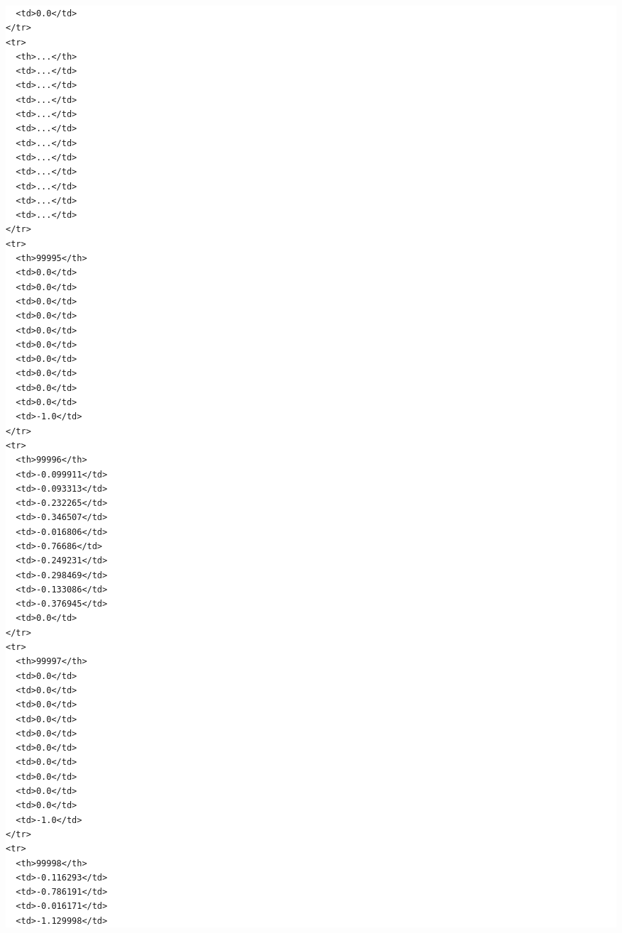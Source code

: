       <td>0.0</td>
    </tr>
    <tr>
      <th>...</th>
      <td>...</td>
      <td>...</td>
      <td>...</td>
      <td>...</td>
      <td>...</td>
      <td>...</td>
      <td>...</td>
      <td>...</td>
      <td>...</td>
      <td>...</td>
      <td>...</td>
    </tr>
    <tr>
      <th>99995</th>
      <td>0.0</td>
      <td>0.0</td>
      <td>0.0</td>
      <td>0.0</td>
      <td>0.0</td>
      <td>0.0</td>
      <td>0.0</td>
      <td>0.0</td>
      <td>0.0</td>
      <td>0.0</td>
      <td>-1.0</td>
    </tr>
    <tr>
      <th>99996</th>
      <td>-0.099911</td>
      <td>-0.093313</td>
      <td>-0.232265</td>
      <td>-0.346507</td>
      <td>-0.016806</td>
      <td>-0.76686</td>
      <td>-0.249231</td>
      <td>-0.298469</td>
      <td>-0.133086</td>
      <td>-0.376945</td>
      <td>0.0</td>
    </tr>
    <tr>
      <th>99997</th>
      <td>0.0</td>
      <td>0.0</td>
      <td>0.0</td>
      <td>0.0</td>
      <td>0.0</td>
      <td>0.0</td>
      <td>0.0</td>
      <td>0.0</td>
      <td>0.0</td>
      <td>0.0</td>
      <td>-1.0</td>
    </tr>
    <tr>
      <th>99998</th>
      <td>-0.116293</td>
      <td>-0.786191</td>
      <td>-0.016171</td>
      <td>-1.129998</td>